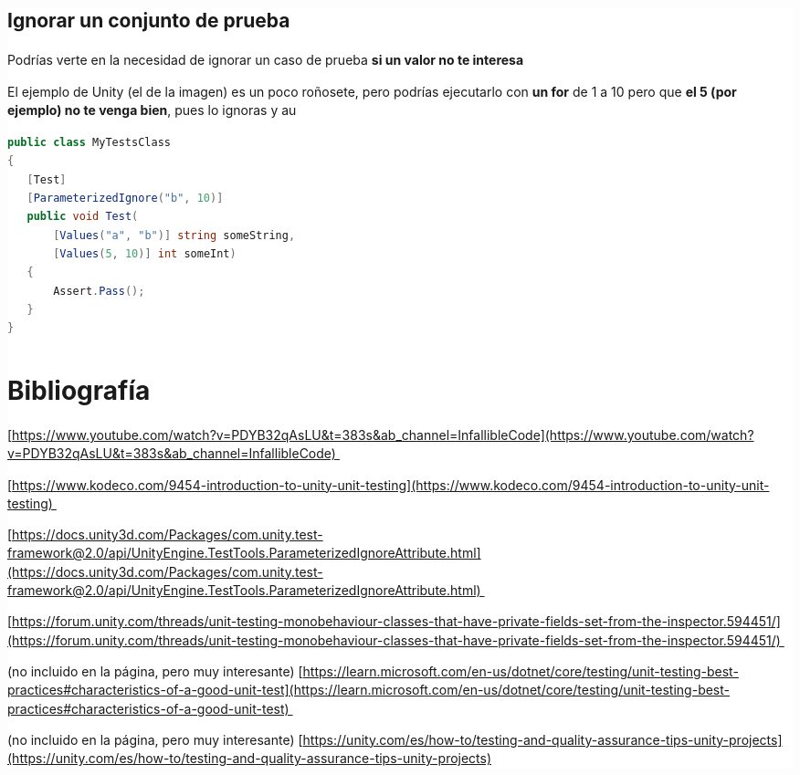 ## Ignorar un conjunto de prueba

Podrías verte en la necesidad de ignorar un caso de prueba **si un valor no te interesa**

El ejemplo de Unity (el de la imagen) es un poco roñosete, pero podrías ejecutarlo con **un for** de 1 a 10 pero que **el 5 (por ejemplo) no te venga bien**, pues lo ignoras y au

```cs 
public class MyTestsClass
{
   [Test]
   [ParameterizedIgnore("b", 10)]
   public void Test(
       [Values("a", "b")] string someString,
       [Values(5, 10)] int someInt)
   {
       Assert.Pass();
   }
}
``` 

# Bibliografía

[https://www.youtube.com/watch?v=PDYB32qAsLU&t=383s&ab_channel=InfallibleCode](https://www.youtube.com/watch?v=PDYB32qAsLU&t=383s&ab_channel=InfallibleCode) 

[https://www.kodeco.com/9454-introduction-to-unity-unit-testing](https://www.kodeco.com/9454-introduction-to-unity-unit-testing) 

[https://docs.unity3d.com/Packages/com.unity.test-framework@2.0/api/UnityEngine.TestTools.ParameterizedIgnoreAttribute.html](https://docs.unity3d.com/Packages/com.unity.test-framework@2.0/api/UnityEngine.TestTools.ParameterizedIgnoreAttribute.html) 

[https://forum.unity.com/threads/unit-testing-monobehaviour-classes-that-have-private-fields-set-from-the-inspector.594451/](https://forum.unity.com/threads/unit-testing-monobehaviour-classes-that-have-private-fields-set-from-the-inspector.594451/) 

(no incluido en la página, pero muy interesante) [https://learn.microsoft.com/en-us/dotnet/core/testing/unit-testing-best-practices#characteristics-of-a-good-unit-test](https://learn.microsoft.com/en-us/dotnet/core/testing/unit-testing-best-practices#characteristics-of-a-good-unit-test) 

(no incluido en la página, pero muy interesante) [https://unity.com/es/how-to/testing-and-quality-assurance-tips-unity-projects](https://unity.com/es/how-to/testing-and-quality-assurance-tips-unity-projects)